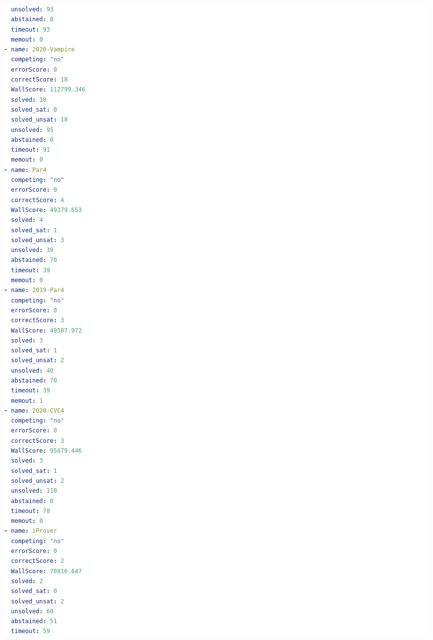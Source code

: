 ```yaml
  unsolved: 93
  abstained: 0
  timeout: 93
  memout: 0
- name: 2020-Vampire
  competing: "no"
  errorScore: 0
  correctScore: 18
  WallScore: 112799.346
  solved: 18
  solved_sat: 0
  solved_unsat: 18
  unsolved: 95
  abstained: 0
  timeout: 91
  memout: 0
- name: Par4
  competing: "no"
  errorScore: 0
  correctScore: 4
  WallScore: 49379.653
  solved: 4
  solved_sat: 1
  solved_unsat: 3
  unsolved: 39
  abstained: 70
  timeout: 39
  memout: 0
- name: 2019-Par4
  competing: "no"
  errorScore: 0
  correctScore: 3
  WallScore: 49507.972
  solved: 3
  solved_sat: 1
  solved_unsat: 2
  unsolved: 40
  abstained: 70
  timeout: 39
  memout: 1
- name: 2020-CVC4
  competing: "no"
  errorScore: 0
  correctScore: 3
  WallScore: 95679.446
  solved: 3
  solved_sat: 1
  solved_unsat: 2
  unsolved: 110
  abstained: 0
  timeout: 78
  memout: 0
- name: iProver
  competing: "no"
  errorScore: 0
  correctScore: 2
  WallScore: 70816.847
  solved: 2
  solved_sat: 0
  solved_unsat: 2
  unsolved: 60
  abstained: 51
  timeout: 59
```